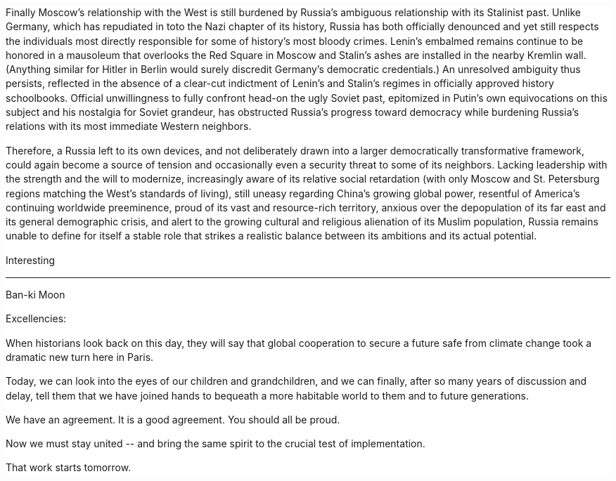 Finally Moscow’s relationship with the West is still burdened by
Russia’s ambiguous relationship with its Stalinist past. Unlike
Germany, which has repudiated in toto the Nazi chapter of its history,
Russia has both officially denounced and yet still respects the
individuals most directly responsible for some of history’s most
bloody crimes. Lenin’s embalmed remains continue to be honored in a
mausoleum that overlooks the Red Square in Moscow and Stalin’s ashes
are installed in the nearby Kremlin wall. (Anything similar for Hitler
in Berlin would surely discredit Germany’s democratic credentials.) An
unresolved ambiguity thus persists, reflected in the absence of a
clear-cut indictment of Lenin’s and Stalin’s regimes in officially
approved history schoolbooks. Official unwillingness to fully confront
head-on the ugly Soviet past, epitomized in Putin’s own equivocations
on this subject and his nostalgia for Soviet grandeur, has obstructed
Russia’s progress toward democracy while burdening Russia’s relations
with its most immediate Western neighbors.

Therefore, a Russia left to its own devices, and not deliberately
drawn into a larger democratically transformative framework, could
again become a source of tension and occasionally even a security
threat to some of its neighbors. Lacking leadership with the strength
and the will to modernize, increasingly aware of its relative social
retardation (with only Moscow and St. Petersburg regions matching the
West’s standards of living), still uneasy regarding China’s growing
global power, resentful of America’s continuing worldwide preeminence,
proud of its vast and resource-rich territory, anxious over the
depopulation of its far east and its general demographic crisis, and
alert to the growing cultural and religious alienation of its Muslim
population, Russia remains unable to define for itself a stable role
that strikes a realistic balance between its ambitions and its actual
potential.

Interesting

---

Ban-ki Moon

Excellencies:

When historians look back on this day, they will say that global
cooperation to secure a future safe from climate change took a
dramatic new turn here in Paris.

Today, we can look into the eyes of our children and grandchildren,
and we can finally, after so many years of discussion and delay, tell
them that we have joined hands to bequeath a more habitable world to
them and to future generations.

We have an agreement. It is a good agreement. You should all be proud.

Now we must stay united -- and bring the same spirit to the crucial
test of implementation.

That work starts tomorrow.
